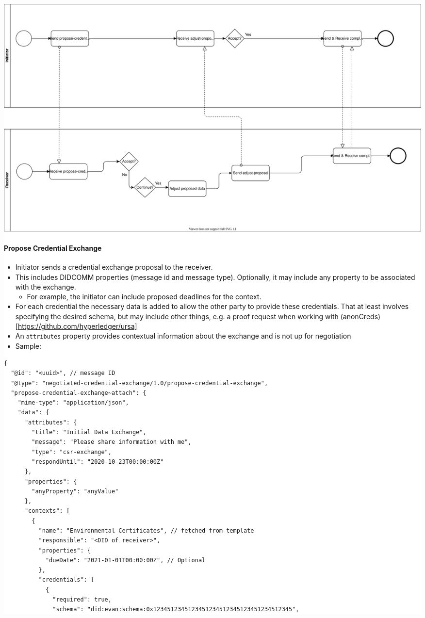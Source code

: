 !["Flowchart credential exchange proposal"](./img/flowchart_credential_exchange_proposal_happy_path.svg "Flowchart credential exchange proposal")

#### Propose Credential Exchange
  - Initiator sends a credential exchange proposal to the receiver.
  - This includes DIDCOMM properties (message id and message type). Optionally, it may include any property to be associated with the exchange.
    - For example, the initiator can include proposed deadlines for the context.
  - For each credential the necessary data is added to allow the other party to provide these credentials. That at least involves specifying the desired schema, but may include other things, e.g. a proof request when working with (anonCreds)[https://github.com/hyperledger/ursa]
  - An `attributes` property provides contextual information about the exchange and is not up for negotiation
  - Sample: 
  ```JSONC
  {
    "@id": "<uuid>", // message ID
    "@type": "negotiated-credential-exchange/1.0/propose-credential-exchange",
    "propose-credential-exchange~attach": {
      "mime-type": "application/json",
      "data": {
        "attributes": {
          "title": "Initial Data Exchange",
          "message": "Please share information with me",
          "type": "csr-exchange",
          "respondUntil": "2020-10-23T00:00:00Z"
        },       
        "properties": {
          "anyProperty": "anyValue"
        },
        "contexts": [
          {
            "name": "Environmental Certificates", // fetched from template
            "responsible": "<DID of receiver>",
            "properties": {
              "dueDate": "2021-01-01T00:00:00Z", // Optional
            },
            "credentials": [
              {
                "required": true,
                "schema": "did:evan:schema:0x1234512345123451234512345123451234512345",
  ```